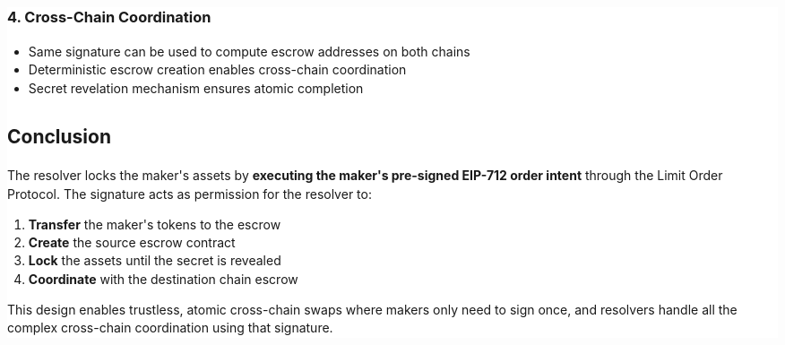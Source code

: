 ### **4. Cross-Chain Coordination**

- Same signature can be used to compute escrow addresses on both chains
- Deterministic escrow creation enables cross-chain coordination
- Secret revelation mechanism ensures atomic completion

## Conclusion

The resolver locks the maker's assets by **executing the maker's pre-signed EIP-712 order intent** through the Limit Order Protocol. The signature acts as permission for the resolver to:

1. **Transfer** the maker's tokens to the escrow
2. **Create** the source escrow contract
3. **Lock** the assets until the secret is revealed
4. **Coordinate** with the destination chain escrow

This design enables trustless, atomic cross-chain swaps where makers only need to sign once, and resolvers handle all the complex cross-chain coordination using that signature.
